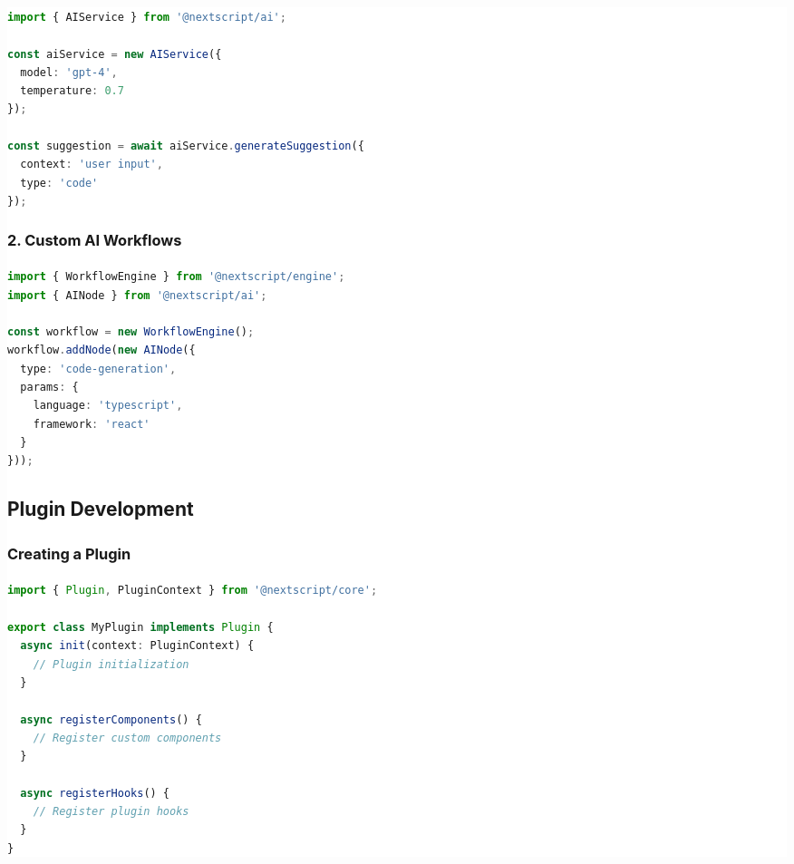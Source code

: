 ```typescript
import { AIService } from '@nextscript/ai';

const aiService = new AIService({
  model: 'gpt-4',
  temperature: 0.7
});

const suggestion = await aiService.generateSuggestion({
  context: 'user input',
  type: 'code'
});
```

### 2. Custom AI Workflows

```typescript
import { WorkflowEngine } from '@nextscript/engine';
import { AINode } from '@nextscript/ai';

const workflow = new WorkflowEngine();
workflow.addNode(new AINode({
  type: 'code-generation',
  params: {
    language: 'typescript',
    framework: 'react'
  }
}));
```

## Plugin Development

### Creating a Plugin

```typescript
import { Plugin, PluginContext } from '@nextscript/core';

export class MyPlugin implements Plugin {
  async init(context: PluginContext) {
    // Plugin initialization
  }

  async registerComponents() {
    // Register custom components
  }

  async registerHooks() {
    // Register plugin hooks
  }
}
```
